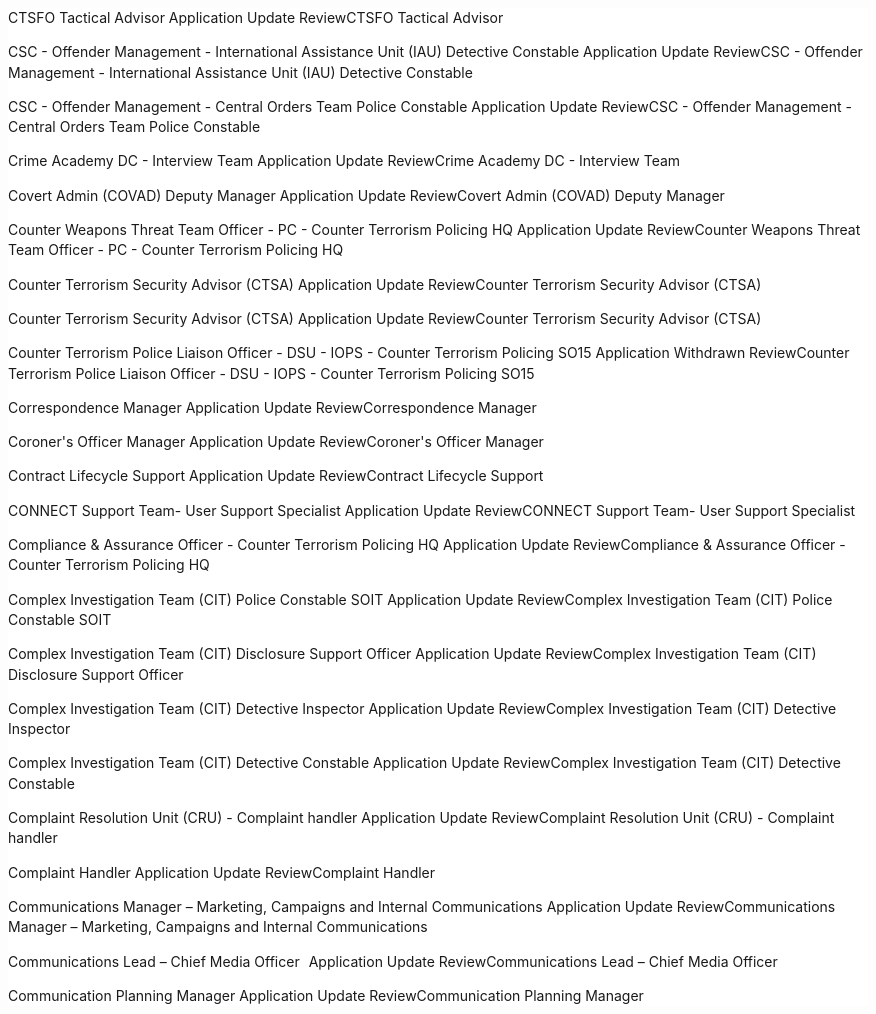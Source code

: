 CTSFO Tactical Advisor	Application Update	ReviewCTSFO Tactical Advisor 

CSC - Offender Management - International Assistance Unit (IAU) Detective Constable	Application Update	ReviewCSC - Offender Management - International Assistance Unit (IAU) Detective Constable 

CSC - Offender Management - Central Orders Team Police Constable	Application Update	ReviewCSC - Offender Management - Central Orders Team Police Constable 

Crime Academy DC - Interview Team	Application Update	ReviewCrime Academy DC - Interview Team 

Covert Admin (COVAD) Deputy Manager	Application Update	ReviewCovert Admin (COVAD) Deputy Manager 

Counter Weapons Threat Team Officer - PC - Counter Terrorism Policing HQ	Application Update	ReviewCounter Weapons Threat Team Officer - PC - Counter Terrorism Policing HQ 

Counter Terrorism Security Advisor (CTSA)	Application Update	ReviewCounter Terrorism Security Advisor (CTSA) 

Counter Terrorism Security Advisor (CTSA)	Application Update	ReviewCounter Terrorism Security Advisor (CTSA) 

Counter Terrorism Police Liaison Officer - DSU - IOPS - Counter Terrorism Policing SO15	Application Withdrawn	ReviewCounter Terrorism Police Liaison Officer - DSU - IOPS - Counter Terrorism Policing SO15 

Correspondence Manager 	Application Update	ReviewCorrespondence Manager 

Coroner's Officer Manager	Application Update	ReviewCoroner's Officer Manager 

Contract Lifecycle Support	Application Update	ReviewContract Lifecycle Support 

CONNECT Support Team- User Support Specialist 	Application Update	ReviewCONNECT Support Team- User Support Specialist 

Compliance & Assurance Officer - Counter Terrorism Policing HQ	Application Update	ReviewCompliance & Assurance Officer - Counter Terrorism Policing HQ 

Complex Investigation Team (CIT) Police Constable SOIT	Application Update	ReviewComplex Investigation Team (CIT) Police Constable SOIT 

Complex Investigation Team (CIT) Disclosure Support Officer	Application Update	ReviewComplex Investigation Team (CIT) Disclosure Support Officer 

Complex Investigation Team (CIT) Detective Inspector	Application Update	ReviewComplex Investigation Team (CIT) Detective Inspector 

Complex Investigation Team (CIT) Detective Constable	Application Update	ReviewComplex Investigation Team (CIT) Detective Constable 

Complaint Resolution Unit (CRU) - Complaint handler	Application Update	ReviewComplaint Resolution Unit (CRU) - Complaint handler 

Complaint Handler	Application Update	ReviewComplaint Handler 

Communications Manager – Marketing, Campaigns and Internal Communications 	Application Update	ReviewCommunications Manager – Marketing, Campaigns and Internal Communications 

Communications Lead – Chief Media Officer  	Application Update	ReviewCommunications Lead – Chief Media Officer   

Communication Planning Manager	Application Update	ReviewCommunication Planning Manager 
